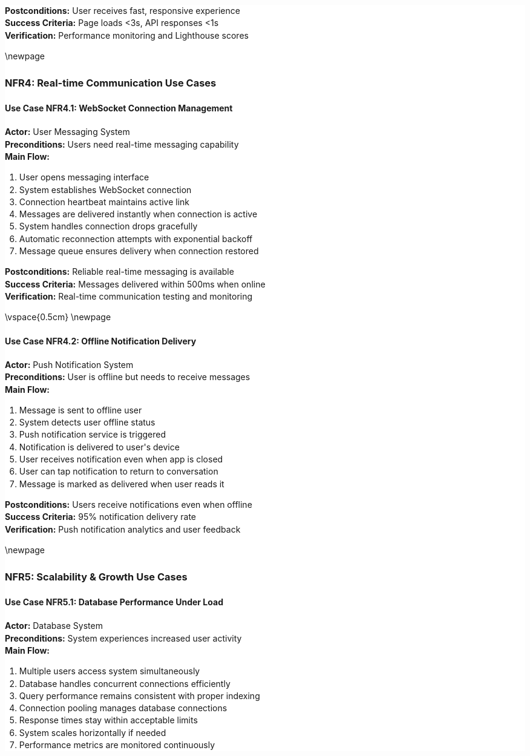 **Postconditions:** User receives fast, responsive experience<br/>
**Success Criteria:** Page loads <3s, API responses <1s<br/>
**Verification:** Performance monitoring and Lighthouse scores<br/>

\newpage

### NFR4: Real-time Communication Use Cases

#### Use Case NFR4.1: WebSocket Connection Management
**Actor:** User Messaging System<br/>
**Preconditions:** Users need real-time messaging capability<br/>
**Main Flow:**
1. User opens messaging interface<br/>
2. System establishes WebSocket connection<br/>
3. Connection heartbeat maintains active link<br/>
4. Messages are delivered instantly when connection is active<br/>
5. System handles connection drops gracefully<br/>
6. Automatic reconnection attempts with exponential backoff<br/>
7. Message queue ensures delivery when connection restored<br/>

**Postconditions:** Reliable real-time messaging is available<br/>
**Success Criteria:** Messages delivered within 500ms when online<br/>
**Verification:** Real-time communication testing and monitoring<br/>

\vspace{0.5cm}
\newpage

#### Use Case NFR4.2: Offline Notification Delivery
**Actor:** Push Notification System<br/>
**Preconditions:** User is offline but needs to receive messages<br/>
**Main Flow:**
1. Message is sent to offline user<br/>
2. System detects user offline status<br/>
3. Push notification service is triggered<br/>
4. Notification is delivered to user's device<br/>
5. User receives notification even when app is closed<br/>
6. User can tap notification to return to conversation<br/>
7. Message is marked as delivered when user reads it<br/>

**Postconditions:** Users receive notifications even when offline<br/>
**Success Criteria:** 95% notification delivery rate<br/>
**Verification:** Push notification analytics and user feedback<br/>

\newpage

### NFR5: Scalability & Growth Use Cases

#### Use Case NFR5.1: Database Performance Under Load
**Actor:** Database System<br/>
**Preconditions:** System experiences increased user activity<br/>
**Main Flow:**
1. Multiple users access system simultaneously<br/>
2. Database handles concurrent connections efficiently<br/>
3. Query performance remains consistent with proper indexing<br/>
4. Connection pooling manages database connections<br/>
5. Response times stay within acceptable limits<br/>
6. System scales horizontally if needed<br/>
7. Performance metrics are monitored continuously<br/>
